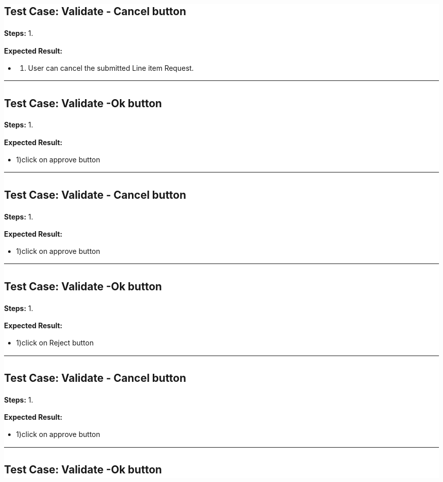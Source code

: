 
## Test Case: Validate - Cancel button

**Steps:**
1. 

**Expected Result:**
- 1) User can cancel the submitted Line item Request.

---

## Test Case: Validate -Ok button

**Steps:**
1. 

**Expected Result:**
- 1)click on approve button

---

## Test Case: Validate - Cancel button

**Steps:**
1. 

**Expected Result:**
- 1)click on approve button

---

## Test Case: Validate -Ok button

**Steps:**
1. 

**Expected Result:**
- 1)click on Reject button

---

## Test Case: Validate - Cancel button

**Steps:**
1. 

**Expected Result:**
- 1)click on approve button

---

## Test Case: Validate -Ok button
